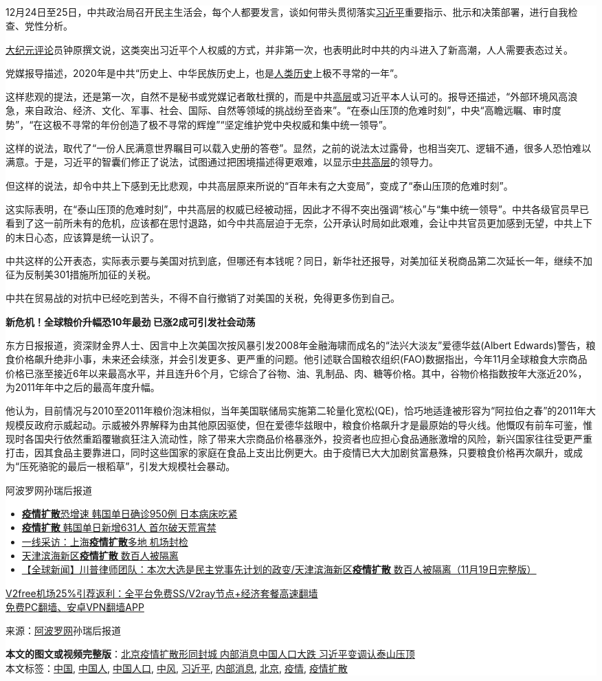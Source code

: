 <p>12月24日至25日，中共政治局召开民主生活会，每个人都要发言，谈如何带头贯彻落实<a href="https://www.bannedbook.org/bnews/tag/%e4%b9%a0%e8%bf%91%e5%b9%b3/" class="st_tag internal_tag" rel="tag" title="标签 习近平 下的日志">习近平</a>重要指示、批示和决策部署，进行自我检查、党性分析。</p> <p><span class='wp_keywordlink_affiliate'><a href="http://www.epochtimes.com/" title="大纪元" target="_blank">大纪元</a></span><span class='wp_keywordlink_affiliate'><a href="https://www.bannedbook.org/bnews/comments/" title="新闻评论" target="_blank">评论</a></span>员钟原撰文说，这类突出习近平个人权威的方式，并非第一次，也表明此时中共的内斗进入了新高潮，人人需要表态过关。</p> <p>党媒报导描述，2020年是中共“历史上、中华民族历史上，也是<span class='wp_keywordlink'><a href="https://www.bannedbook.org/forum3/topic1750.html" title="考古学禁区-被掩藏的人类历史" target="_blank">人类历史</a></span>上极不寻常的一年”。</p> <p>这样悲观的提法，还是第一次，自然不是秘书或党媒记者敢杜撰的，而是中共<span class='wp_keywordlink_affiliate'><a href="https://www.bannedbook.org/bnews/ccpdope/" title="中共高层内幕" target="_blank">高层</a></span>或习近平本人认可的。报导还描述，“外部环境风高浪急，来自政治、经济、文化、军事、社会、国际、自然等领域的挑战纷至沓来”。“在泰山压顶的危难时刻”，中央“高瞻远瞩、审时度势”，“在这极不寻常的年份创造了极不寻常的辉煌”“坚定维护党中央权威和集中统一领导”。</p> <p>这样的说法，取代了“一份人民满意世界瞩目可以载入史册的答卷”。显然，之前的说法太过露骨，也相当突兀、逻辑不通，很多人恐怕难以满意。于是，习近平的智囊们修正了说法，试图通过把困境描述得更艰难，以显示<span class='wp_keywordlink_affiliate'><a href="https://www.bannedbook.org/bnews/ccpdope/" title="中共高层" target="_blank">中共高层</a></span>的领导力。</p> <p>但这样的说法，却令中共上下感到无比悲观，中共高层原来所说的“百年未有之大变局”，变成了“泰山压顶的危难时刻”。</p> <p>这实际表明，在“泰山压顶的危难时刻”，中共高层的权威已经被动摇，因此才不得不突出强调“核心”与“集中统一领导”。中共各级官员早已看到了这一前所未有的危机，应该都在思忖退路，如今中共高层迫于无奈，公开承认时局如此艰难，会让中共官员更加感到无望，中共上下的末日心态，应该算是统一认识了。</p> <p>中共这样的公开表态，实际表示要与美国对抗到底，但哪还有本钱呢？同日，新华社还报导，对美加征关税商品第二次延长一年，继续不加征为反制美301措施所加征的关税。</p> <p>中共在贸易战的对抗中已经吃到苦头，不得不自行撤销了对美国的关税，免得更多伤到自己。</p> <p><strong>新危机！全球粮价升幅恐10年最劲 已涨2成可引发社会动荡</strong></p> <p>东方日报报道，资深财金界人士、因言中上次美国次按风暴引发2008年金融海啸而成名的“法兴大淡友”爱德华兹(Albert Edwards)警告，粮食价格飙升绝非小事，未来还会续涨，并会引发更多、更严重的问题。他引述联合国粮农组织(FAO)数据指出，今年11月全球粮食大宗商品价格已涨至接近6年以来最高水平，并且连升6个月，它综合了谷物、油、乳制品、肉、糖等价格。其中，谷物价格指数按年大涨近20%，为2011年年中之后的最高年度升幅。</p>  <p>他认为，目前情况与2010至2011年粮价泡沫相似，当年美国联储局实施第二轮量化宽松(QE)，恰巧地适逢被形容为“阿拉伯之春”的2011年大规模反政府示威起动。示威被外界解释为由其他原因驱使，但在爱德华兹眼中，粮食价格飙升才是最原始的导火线。他慨叹有前车可鉴，惟现时各国央行依然重蹈覆辙疯狂注入流动性，除了带来大宗商品价格暴涨外，投资者也应担心食品通胀激增的风险，新兴国家往往受更严重打击，因其食品主要靠进口，同时这些国家的家庭在食品上支出比例更大。由于疫情已大大加剧贫富悬殊，只要粮食价格再次飙升，或成为“压死骆驼的最后一根稻草”，引发大规模社会暴动。</p> <p>阿波罗网孙瑞后报道</p> <ul class='op-related-articles' title='相关阅读'> <li><a href='https://www.bannedbook.org/bnews/worldnews/20201213/1446998.html' target='_blank'><b>疫情扩散</b>恐增速 韩国单日确诊950例 日本病床吃紧</a></li> <li><a href='https://www.bannedbook.org/bnews/worldnews/20201207/1443594.html' target='_blank'><b>疫情扩散</b> 韩国单日新增631人 首尔破天荒宵禁</a></li> <li><a href='https://www.bannedbook.org/bnews/cbnews/20201123/1435420.html' target='_blank'>一线采访：上海<b>疫情扩散</b>多地 机场封检</a></li> <li><a href='https://www.bannedbook.org/bnews/taiwannews/20201120/1434040.html' target='_blank'>天津滨海新区<b>疫情扩散</b> 数百人被隔离</a></li> <li><a href='https://www.bannedbook.org/bnews/bannedvideo/20201120/1434010.html' target='_blank'>【全球新闻】川普律师团队：本次大选是民主党事先计划的政变/天津滨海新区<b>疫情扩散</b> 数百人被隔离（11月19日完整版）</a></li> </ul> <p class="texttj"> <a href="https://github.com/bannedbook/fanqiang/wiki/V2ray%E6%9C%BA%E5%9C%BA" target="_blank">V2free机场25%引荐返利：全平台免费SS/V2ray节点+经济套餐高速翻墙</a><br/> <a href="https://github.com/bannedbook/fanqiang/wiki/%E7%A6%81%E9%97%BB%E7%BD%91%E5%AE%89%E5%8D%93%E7%BF%BB%E5%A2%99%E6%96%B0%E9%97%BBAPP" target="_blank">免费PC翻墙、安卓VPN翻墙APP</a></p><p> 来源：<a href="https://www.aboluowang.com/2020/1227/1538542.html" target="_blank">阿波罗网</a>孙瑞后报道 </p><a name='sharetosocial'></a>       <div><b>本文的图文或视频完整版</b>：<a href='https://www.bannedbook.org/bnews/topimagenews/20201227/1455617.html'>北京疫情扩散形同封城 内部消息中国人口大跌 习近平变调认泰山压顶</a></div>  </div> <div class="postfooter"> <div>本文标签：<a href="https://www.bannedbook.org/bnews/tag/%E4%B8%AD%E5%9B%BD/" rel="tag">中国</a>, <a href="https://www.bannedbook.org/bnews/tag/%e4%b8%ad%e5%9b%bd%e4%ba%ba/" rel="tag">中国人</a>, <a href="https://www.bannedbook.org/bnews/tag/%E4%B8%AD%E5%9B%BD%E4%BA%BA%E5%8F%A3/" rel="tag">中国人口</a>, <a href="https://www.bannedbook.org/bnews/tag/%E4%B8%AD%E9%A3%8E/" rel="tag">中风</a>, <a href="https://www.bannedbook.org/bnews/tag/%e4%b9%a0%e8%bf%91%e5%b9%b3/" rel="tag">习近平</a>, <a href="https://www.bannedbook.org/bnews/tag/%e5%86%85%e9%83%a8%e6%b6%88%e6%81%af/" rel="tag">内部消息</a>, <a href="https://www.bannedbook.org/bnews/tag/%e5%8c%97%e4%ba%ac/" rel="tag">北京</a>, <a href="https://www.bannedbook.org/bnews/tag/%E7%96%AB%E6%83%85/" rel="tag">疫情</a>, <a href="https://www.bannedbook.org/bnews/tag/%E7%96%AB%E6%83%85%E6%89%A9%E6%95%A3/" rel="tag">疫情扩散</a></div>  </div> 